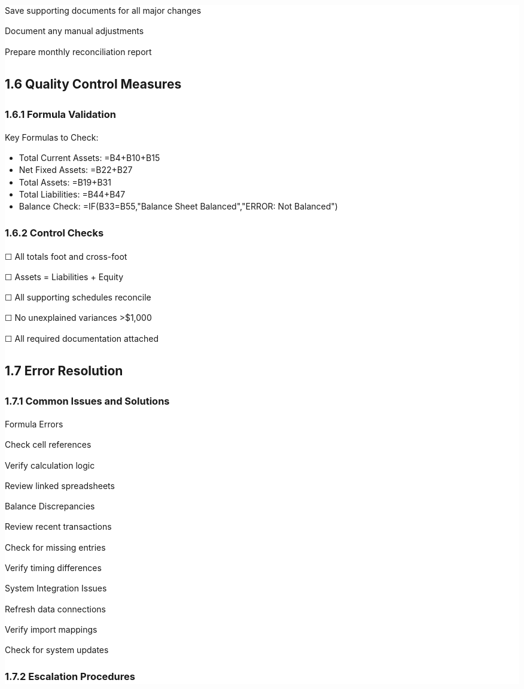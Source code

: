 Save supporting documents for all major changes

Document any manual adjustments

Prepare monthly reconciliation report

## 1.6 Quality Control Measures

### 1.6.1 Formula Validation

Key Formulas to Check:
- Total Current Assets: =B4+B10+B15
- Net Fixed Assets: =B22+B27
- Total Assets: =B19+B31
- Total Liabilities: =B44+B47
- Balance Check: =IF(B33=B55,"Balance Sheet Balanced","ERROR: Not Balanced")

### 1.6.2 Control Checks

☐ All totals foot and cross-foot

☐ Assets = Liabilities + Equity

☐ All supporting schedules reconcile

☐ No unexplained variances >$1,000

☐ All required documentation attached

## 1.7 Error Resolution

### 1.7.1 Common Issues and Solutions

Formula Errors

Check cell references

Verify calculation logic

Review linked spreadsheets

Balance Discrepancies

Review recent transactions

Check for missing entries

Verify timing differences

System Integration Issues

Refresh data connections

Verify import mappings

Check for system updates

### 1.7.2 Escalation Procedures
